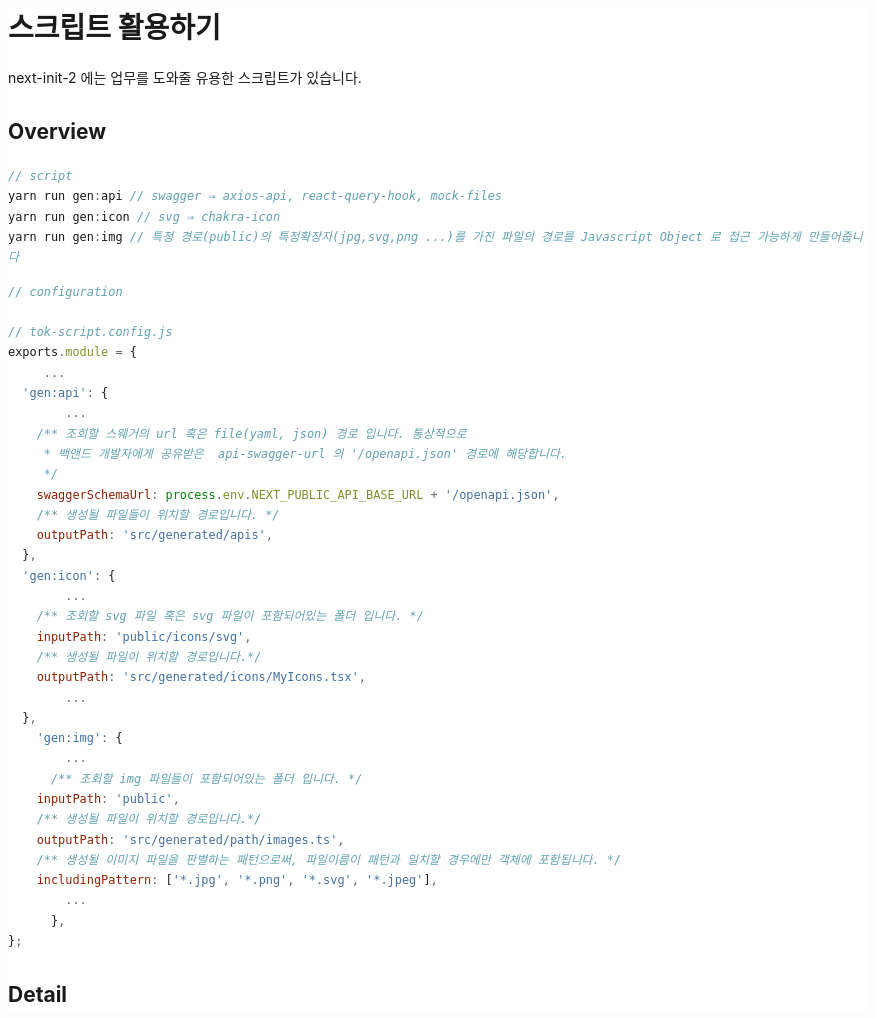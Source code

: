 # 스크립트 활용하기

next-init-2 에는 업무를 도와줄 유용한 스크립트가 있습니다.

## Overview

```jsx
// script
yarn run gen:api // swagger ⇒ axios-api, react-query-hook, mock-files
yarn run gen:icon // svg ⇒ chakra-icon
yarn run gen:img // 특정 경로(public)의 특정확장자(jpg,svg,png ...)를 가진 파일의 경로를 Javascript Object 로 접근 가능하게 만들어줍니다
```

```jsx
// configuration

// tok-script.config.js
exports.module = {
	 ...
  'gen:api': {
		...
    /** 조회할 스웨거의 url 혹은 file(yaml, json) 경로 입니다. 통상적으로
     * 백앤드 개발자에게 공유받은  api-swagger-url 의 '/openapi.json' 경로에 해당합니다.
     */
    swaggerSchemaUrl: process.env.NEXT_PUBLIC_API_BASE_URL + '/openapi.json',
    /** 생성될 파일들이 위치할 경로입니다. */
    outputPath: 'src/generated/apis',
  },
  'gen:icon': {
		...
    /** 조회할 svg 파일 혹은 svg 파일이 포함되어있는 폴더 입니다. */
    inputPath: 'public/icons/svg',
    /** 생성될 파일이 위치할 경로입니다.*/
    outputPath: 'src/generated/icons/MyIcons.tsx',
		...
  },
	'gen:img': {
		...
	  /** 조회할 img 파일들이 포함되어있는 폴더 입니다. */
    inputPath: 'public',
    /** 생성될 파일이 위치할 경로입니다.*/
    outputPath: 'src/generated/path/images.ts',
    /** 생성될 이미지 파일을 판별하는 패턴으로써, 파일이름이 패턴과 일치할 경우에만 객체에 포함됩니다. */
    includingPattern: ['*.jpg', '*.png', '*.svg', '*.jpeg'],
		...
	  },
};
```

## Detail
